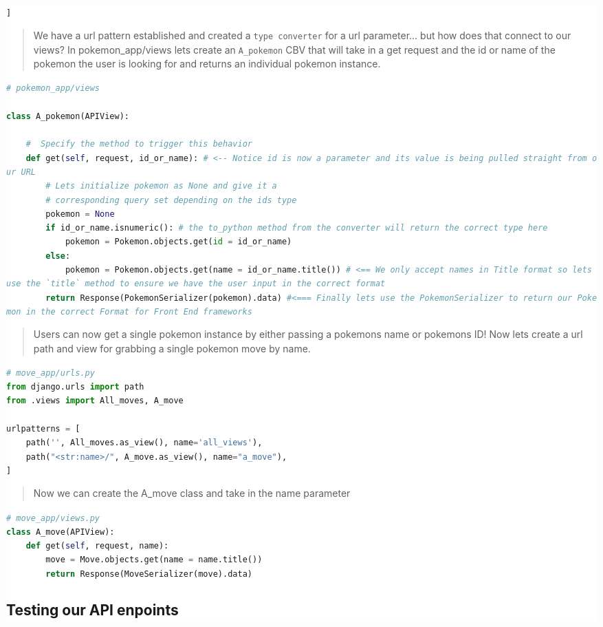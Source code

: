```python
]
```

> We have a url pattern established and created a `type converter` for a url parameter... but how does that connect to our views? In pokemon_app/views lets create an `A_pokemon` CBV that will take in a get request and the id or name of the pokemon the user is looking for and returns an individual pokemon instance.

```python
# pokemon_app/views

class A_pokemon(APIView):
    
    #  Specify the method to trigger this behavior
    def get(self, request, id_or_name): # <-- Notice id is now a parameter and its value is being pulled straight from our URL
        # Lets initialize pokemon as None and give it a
        # corresponding query set depending on the ids type
        pokemon = None
        if id_or_name.isnumeric(): # the to_python method from the converter will return the correct type here
            pokemon = Pokemon.objects.get(id = id_or_name)
        else:
            pokemon = Pokemon.objects.get(name = id_or_name.title()) # <== We only accept names in Title format so lets use the `title` method to ensure we have the user input in the correct format
        return Response(PokemonSerializer(pokemon).data) #<=== Finally lets use the PokemonSerializer to return our Pokemon in the correct Format for Front End frameworks
```

> Users can now get a single pokemon instance by either passing a pokemons name or pokemons ID! Now lets create a url path and view for grabbing a single pokemon move by name.

```python
# move_app/urls.py
from django.urls import path
from .views import All_moves, A_move

urlpatterns = [
    path('', All_moves.as_view(), name='all_views'),
    path("<str:name>/", A_move.as_view(), name="a_move"),
]
```

> Now we can create the A_move class and take in the name parameter

```python
# move_app/views.py
class A_move(APIView):
    def get(self, request, name):
        move = Move.objects.get(name = name.title())
        return Response(MoveSerializer(move).data)
```

## Testing our API enpoints
